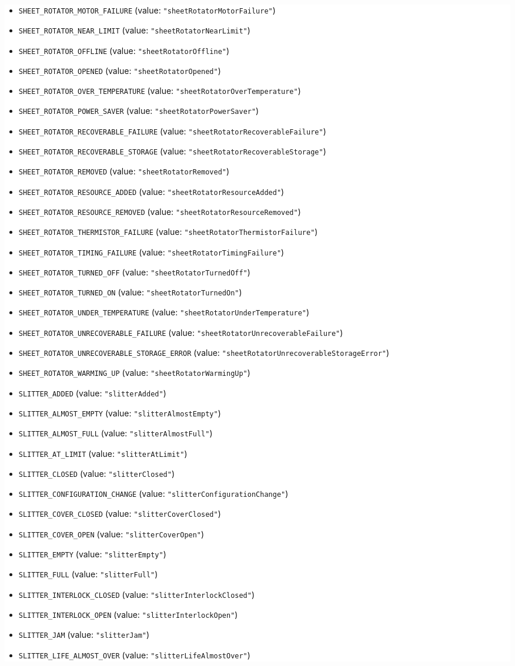 * `SHEET_ROTATOR_MOTOR_FAILURE` (value: `"sheetRotatorMotorFailure"`)

* `SHEET_ROTATOR_NEAR_LIMIT` (value: `"sheetRotatorNearLimit"`)

* `SHEET_ROTATOR_OFFLINE` (value: `"sheetRotatorOffline"`)

* `SHEET_ROTATOR_OPENED` (value: `"sheetRotatorOpened"`)

* `SHEET_ROTATOR_OVER_TEMPERATURE` (value: `"sheetRotatorOverTemperature"`)

* `SHEET_ROTATOR_POWER_SAVER` (value: `"sheetRotatorPowerSaver"`)

* `SHEET_ROTATOR_RECOVERABLE_FAILURE` (value: `"sheetRotatorRecoverableFailure"`)

* `SHEET_ROTATOR_RECOVERABLE_STORAGE` (value: `"sheetRotatorRecoverableStorage"`)

* `SHEET_ROTATOR_REMOVED` (value: `"sheetRotatorRemoved"`)

* `SHEET_ROTATOR_RESOURCE_ADDED` (value: `"sheetRotatorResourceAdded"`)

* `SHEET_ROTATOR_RESOURCE_REMOVED` (value: `"sheetRotatorResourceRemoved"`)

* `SHEET_ROTATOR_THERMISTOR_FAILURE` (value: `"sheetRotatorThermistorFailure"`)

* `SHEET_ROTATOR_TIMING_FAILURE` (value: `"sheetRotatorTimingFailure"`)

* `SHEET_ROTATOR_TURNED_OFF` (value: `"sheetRotatorTurnedOff"`)

* `SHEET_ROTATOR_TURNED_ON` (value: `"sheetRotatorTurnedOn"`)

* `SHEET_ROTATOR_UNDER_TEMPERATURE` (value: `"sheetRotatorUnderTemperature"`)

* `SHEET_ROTATOR_UNRECOVERABLE_FAILURE` (value: `"sheetRotatorUnrecoverableFailure"`)

* `SHEET_ROTATOR_UNRECOVERABLE_STORAGE_ERROR` (value: `"sheetRotatorUnrecoverableStorageError"`)

* `SHEET_ROTATOR_WARMING_UP` (value: `"sheetRotatorWarmingUp"`)

* `SLITTER_ADDED` (value: `"slitterAdded"`)

* `SLITTER_ALMOST_EMPTY` (value: `"slitterAlmostEmpty"`)

* `SLITTER_ALMOST_FULL` (value: `"slitterAlmostFull"`)

* `SLITTER_AT_LIMIT` (value: `"slitterAtLimit"`)

* `SLITTER_CLOSED` (value: `"slitterClosed"`)

* `SLITTER_CONFIGURATION_CHANGE` (value: `"slitterConfigurationChange"`)

* `SLITTER_COVER_CLOSED` (value: `"slitterCoverClosed"`)

* `SLITTER_COVER_OPEN` (value: `"slitterCoverOpen"`)

* `SLITTER_EMPTY` (value: `"slitterEmpty"`)

* `SLITTER_FULL` (value: `"slitterFull"`)

* `SLITTER_INTERLOCK_CLOSED` (value: `"slitterInterlockClosed"`)

* `SLITTER_INTERLOCK_OPEN` (value: `"slitterInterlockOpen"`)

* `SLITTER_JAM` (value: `"slitterJam"`)

* `SLITTER_LIFE_ALMOST_OVER` (value: `"slitterLifeAlmostOver"`)
